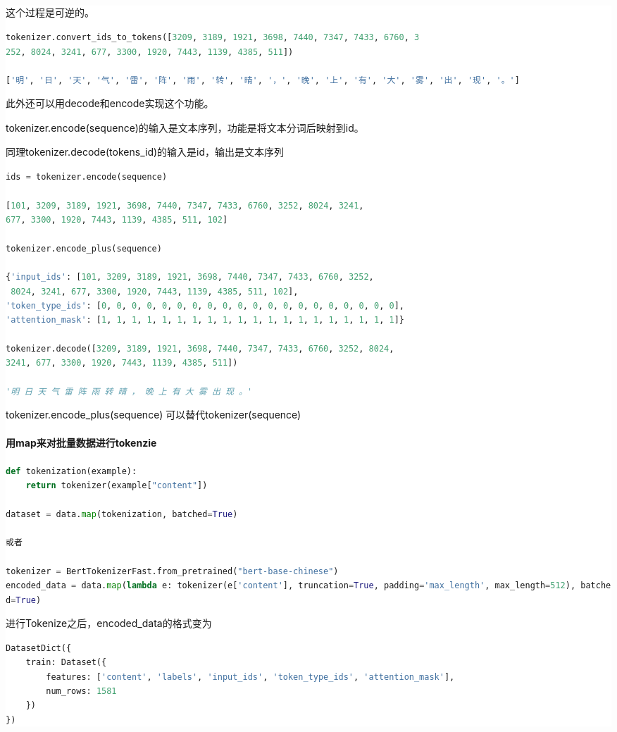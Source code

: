 这个过程是可逆的。

```python
tokenizer.convert_ids_to_tokens([3209, 3189, 1921, 3698, 7440, 7347, 7433, 6760, 3
252, 8024, 3241, 677, 3300, 1920, 7443, 1139, 4385, 511])

['明', '日', '天', '气', '雷', '阵', '雨', '转', '晴', '，', '晚', '上', '有', '大', '雾', '出', '现', '。']
```

此外还可以用decode和encode实现这个功能。

tokenizer.encode(sequence)的输入是文本序列，功能是将文本分词后映射到id。

同理tokenizer.decode(tokens_id)的输入是id，输出是文本序列

```python
ids = tokenizer.encode(sequence)

[101, 3209, 3189, 1921, 3698, 7440, 7347, 7433, 6760, 3252, 8024, 3241, 
677, 3300, 1920, 7443, 1139, 4385, 511, 102]

tokenizer.encode_plus(sequence)

{'input_ids': [101, 3209, 3189, 1921, 3698, 7440, 7347, 7433, 6760, 3252,
 8024, 3241, 677, 3300, 1920, 7443, 1139, 4385, 511, 102], 
'token_type_ids': [0, 0, 0, 0, 0, 0, 0, 0, 0, 0, 0, 0, 0, 0, 0, 0, 0, 0, 0, 0], 
'attention_mask': [1, 1, 1, 1, 1, 1, 1, 1, 1, 1, 1, 1, 1, 1, 1, 1, 1, 1, 1, 1]}

tokenizer.decode([3209, 3189, 1921, 3698, 7440, 7347, 7433, 6760, 3252, 8024, 
3241, 677, 3300, 1920, 7443, 1139, 4385, 511])

'明 日 天 气 雷 阵 雨 转 晴 ， 晚 上 有 大 雾 出 现 。'
```

tokenizer.encode_plus(sequence) 可以替代tokenizer(sequence)

#### 用map来对批量数据进行tokenzie

```python
def tokenization(example):
	return tokenizer(example["content"])

dataset = data.map(tokenization, batched=True)

或者

tokenizer = BertTokenizerFast.from_pretrained("bert-base-chinese")
encoded_data = data.map(lambda e: tokenizer(e['content'], truncation=True, padding='max_length', max_length=512), batched=True)
```

进行Tokenize之后，encoded_data的格式变为

```python
DatasetDict({
    train: Dataset({
        features: ['content', 'labels', 'input_ids', 'token_type_ids', 'attention_mask'],
        num_rows: 1581
    })
})
```


[comment]: <> (##  TOC)
[comment]: <> (1. [hub上的数据集]&#40;#datasets from the hub&#41;)
[comment]: <> (   1. [导入数据集]&#40;#import datasets&#41;)
